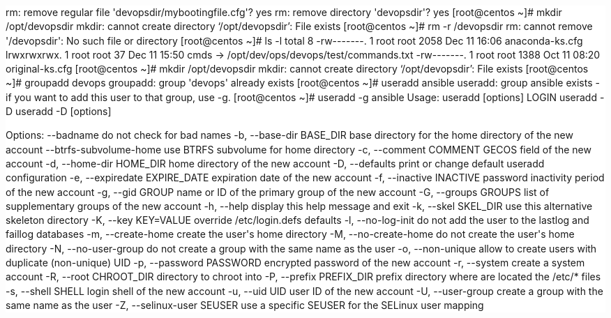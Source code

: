rm: remove regular file 'devopsdir/mybootingfile.cfg'? yes
rm: remove directory 'devopsdir'? yes
[root@centos ~]# mkdir /opt/devopsdir
mkdir: cannot create directory ‘/opt/devopsdir’: File exists
[root@centos ~]# rm -r /devopsdir
rm: cannot remove '/devopsdir': No such file or directory
[root@centos ~]# ls -l
total 8
-rw-------. 1 root root 2058 Dec 11 16:06 anaconda-ks.cfg
lrwxrwxrwx. 1 root root   37 Dec 11 15:50 cmds -> /opt/dev/ops/devops/test/commands.txt
-rw-------. 1 root root 1388 Oct 11 08:20 original-ks.cfg
[root@centos ~]# mkdir /opt/devopsdir
mkdir: cannot create directory ‘/opt/devopsdir’: File exists
[root@centos ~]# groupadd devops
groupadd: group 'devops' already exists
[root@centos ~]# useradd ansible
useradd: group ansible exists - if you want to add this user to that group, use -g.
[root@centos ~]# useradd -g ansible
Usage: useradd [options] LOGIN
       useradd -D
       useradd -D [options]

Options:
      --badname                 do not check for bad names
  -b, --base-dir BASE_DIR       base directory for the home directory of the
                                new account
      --btrfs-subvolume-home    use BTRFS subvolume for home directory
  -c, --comment COMMENT         GECOS field of the new account
  -d, --home-dir HOME_DIR       home directory of the new account
  -D, --defaults                print or change default useradd configuration
  -e, --expiredate EXPIRE_DATE  expiration date of the new account
  -f, --inactive INACTIVE       password inactivity period of the new account
  -g, --gid GROUP               name or ID of the primary group of the new
                                account
  -G, --groups GROUPS           list of supplementary groups of the new
                                account
  -h, --help                    display this help message and exit
  -k, --skel SKEL_DIR           use this alternative skeleton directory
  -K, --key KEY=VALUE           override /etc/login.defs defaults
  -l, --no-log-init             do not add the user to the lastlog and
                                faillog databases
  -m, --create-home             create the user's home directory
  -M, --no-create-home          do not create the user's home directory
  -N, --no-user-group           do not create a group with the same name as
                                the user
  -o, --non-unique              allow to create users with duplicate
                                (non-unique) UID
  -p, --password PASSWORD       encrypted password of the new account
  -r, --system                  create a system account
  -R, --root CHROOT_DIR         directory to chroot into
  -P, --prefix PREFIX_DIR       prefix directory where are located the /etc/* files
  -s, --shell SHELL             login shell of the new account
  -u, --uid UID                 user ID of the new account
  -U, --user-group              create a group with the same name as the user
  -Z, --selinux-user SEUSER     use a specific SEUSER for the SELinux user mapping
